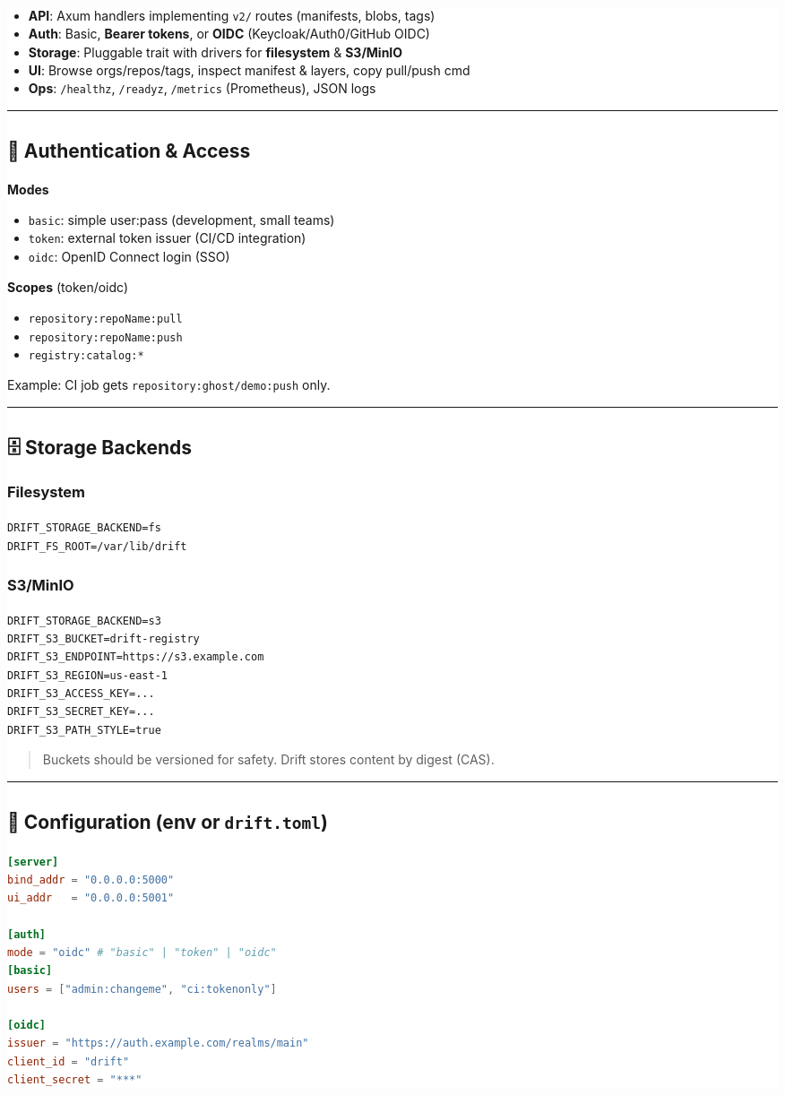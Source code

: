 * **API**: Axum handlers implementing `v2/` routes (manifests, blobs, tags)
* **Auth**: Basic, **Bearer tokens**, or **OIDC** (Keycloak/Auth0/GitHub OIDC)
* **Storage**: Pluggable trait with drivers for **filesystem** & **S3/MinIO**
* **UI**: Browse orgs/repos/tags, inspect manifest & layers, copy pull/push cmd
* **Ops**: `/healthz`, `/readyz`, `/metrics` (Prometheus), JSON logs

---

## 🔐 Authentication & Access

**Modes**

* `basic`: simple user\:pass (development, small teams)
* `token`: external token issuer (CI/CD integration)
* `oidc`: OpenID Connect login (SSO)

**Scopes** (token/oidc)

* `repository:repoName:pull`
* `repository:repoName:push`
* `registry:catalog:*`

Example: CI job gets `repository:ghost/demo:push` only.

---

## 🗄️ Storage Backends

### Filesystem

```env
DRIFT_STORAGE_BACKEND=fs
DRIFT_FS_ROOT=/var/lib/drift
```

### S3/MinIO

```env
DRIFT_STORAGE_BACKEND=s3
DRIFT_S3_BUCKET=drift-registry
DRIFT_S3_ENDPOINT=https://s3.example.com
DRIFT_S3_REGION=us-east-1
DRIFT_S3_ACCESS_KEY=...
DRIFT_S3_SECRET_KEY=...
DRIFT_S3_PATH_STYLE=true
```

> Buckets should be versioned for safety. Drift stores content by digest (CAS).

---

## 🧰 Configuration (env or `drift.toml`)

```toml
[server]
bind_addr = "0.0.0.0:5000"
ui_addr   = "0.0.0.0:5001"

[auth]
mode = "oidc" # "basic" | "token" | "oidc"
[basic]
users = ["admin:changeme", "ci:tokenonly"]

[oidc]
issuer = "https://auth.example.com/realms/main"
client_id = "drift"
client_secret = "***"
```